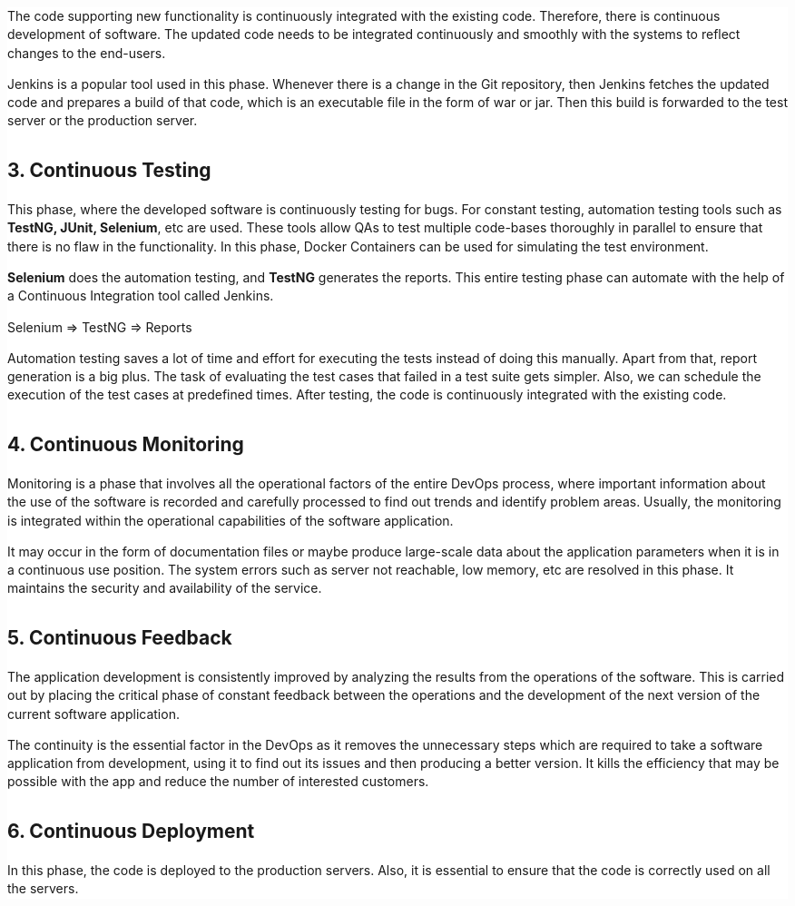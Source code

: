 The code supporting new functionality is continuously integrated with the existing code. Therefore, there is continuous development of software. The updated code needs to be integrated continuously and smoothly with the systems to reflect changes to the end-users.

Jenkins is a popular tool used in this phase. Whenever there is a change in the Git repository, then Jenkins fetches the updated code and prepares a build of that code, which is an executable file in the form of war or jar. Then this build is forwarded to the test server or the production server.

## 3. Continuous Testing

This phase, where the developed software is continuously testing for bugs. For constant testing, automation testing tools such as **TestNG, JUnit, Selenium**, etc are used. These tools allow QAs to test multiple code-bases thoroughly in parallel to ensure that there is no flaw in the functionality. In this phase, Docker Containers can be used for simulating the test environment.

**Selenium** does the automation testing, and **TestNG** generates the reports. This entire testing phase can automate with the help of a Continuous Integration tool called Jenkins.

Selenium => TestNG => Reports

Automation testing saves a lot of time and effort for executing the tests instead of doing this manually. Apart from that, report generation is a big plus. The task of evaluating the test cases that failed in a test suite gets simpler. Also, we can schedule the execution of the test cases at predefined times. After testing, the code is continuously integrated with the existing code.

## 4. Continuous Monitoring

Monitoring is a phase that involves all the operational factors of the entire DevOps process, where important information about the use of the software is recorded and carefully processed to find out trends and identify problem areas. Usually, the monitoring is integrated within the operational capabilities of the software application.

It may occur in the form of documentation files or maybe produce large-scale data about the application parameters when it is in a continuous use position. The system errors such as server not reachable, low memory, etc are resolved in this phase. It maintains the security and availability of the service.

## 5. Continuous Feedback

The application development is consistently improved by analyzing the results from the operations of the software. This is carried out by placing the critical phase of constant feedback between the operations and the development of the next version of the current software application.

The continuity is the essential factor in the DevOps as it removes the unnecessary steps which are required to take a software application from development, using it to find out its issues and then producing a better version. It kills the efficiency that may be possible with the app and reduce the number of interested customers.

## 6. Continuous Deployment

In this phase, the code is deployed to the production servers. Also, it is essential to ensure that the code is correctly used on all the servers.
